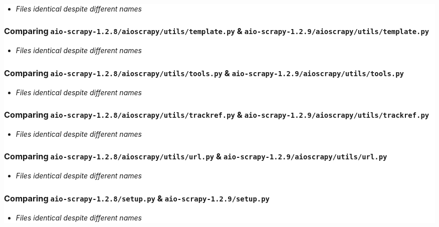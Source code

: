  * *Files identical despite different names*

### Comparing `aio-scrapy-1.2.8/aioscrapy/utils/template.py` & `aio-scrapy-1.2.9/aioscrapy/utils/template.py`

 * *Files identical despite different names*

### Comparing `aio-scrapy-1.2.8/aioscrapy/utils/tools.py` & `aio-scrapy-1.2.9/aioscrapy/utils/tools.py`

 * *Files identical despite different names*

### Comparing `aio-scrapy-1.2.8/aioscrapy/utils/trackref.py` & `aio-scrapy-1.2.9/aioscrapy/utils/trackref.py`

 * *Files identical despite different names*

### Comparing `aio-scrapy-1.2.8/aioscrapy/utils/url.py` & `aio-scrapy-1.2.9/aioscrapy/utils/url.py`

 * *Files identical despite different names*

### Comparing `aio-scrapy-1.2.8/setup.py` & `aio-scrapy-1.2.9/setup.py`

 * *Files identical despite different names*

